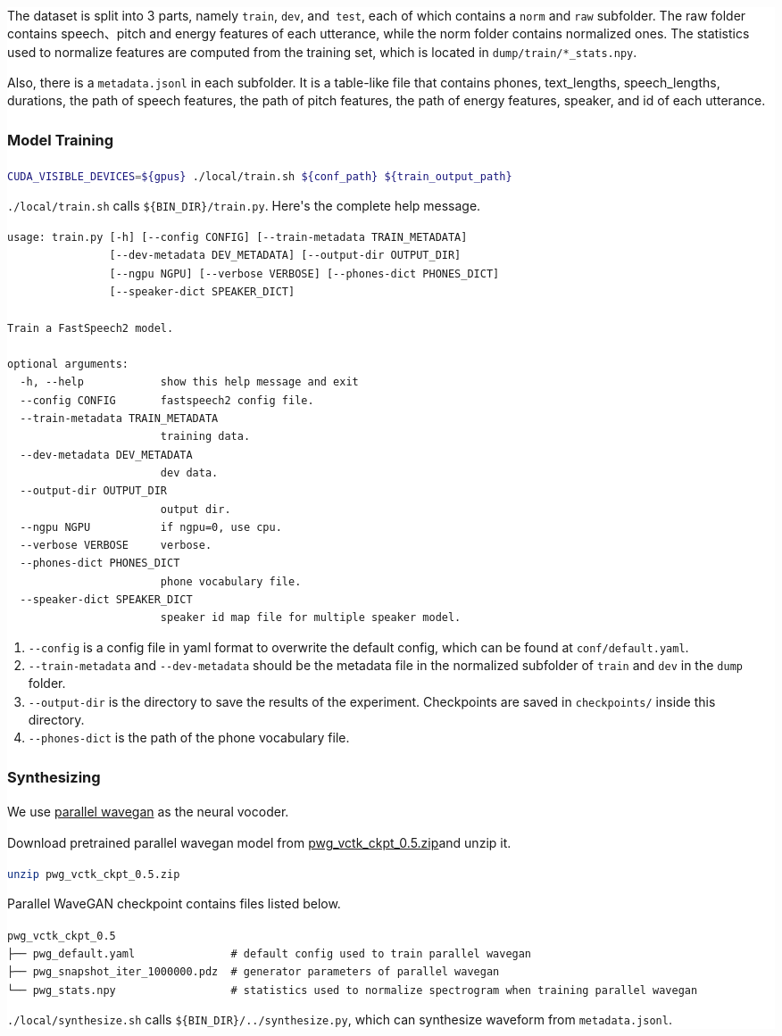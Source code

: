 The dataset is split into 3 parts, namely `train`, `dev`, and` test`, each of which contains a `norm` and `raw` subfolder. The raw folder contains speech、pitch and energy features of each utterance, while the norm folder contains normalized ones. The statistics used to normalize features are computed from the training set, which is located in `dump/train/*_stats.npy`.

Also, there is a `metadata.jsonl` in each subfolder. It is a table-like file that contains phones, text_lengths, speech_lengths, durations, the path of speech features, the path of pitch features, the path of energy features, speaker, and id of each utterance.

### Model Training
```bash
CUDA_VISIBLE_DEVICES=${gpus} ./local/train.sh ${conf_path} ${train_output_path}
```
`./local/train.sh` calls `${BIN_DIR}/train.py`.
Here's the complete help message.
```text
usage: train.py [-h] [--config CONFIG] [--train-metadata TRAIN_METADATA]
                [--dev-metadata DEV_METADATA] [--output-dir OUTPUT_DIR]
                [--ngpu NGPU] [--verbose VERBOSE] [--phones-dict PHONES_DICT]
                [--speaker-dict SPEAKER_DICT]

Train a FastSpeech2 model.

optional arguments:
  -h, --help            show this help message and exit
  --config CONFIG       fastspeech2 config file.
  --train-metadata TRAIN_METADATA
                        training data.
  --dev-metadata DEV_METADATA
                        dev data.
  --output-dir OUTPUT_DIR
                        output dir.
  --ngpu NGPU           if ngpu=0, use cpu.
  --verbose VERBOSE     verbose.
  --phones-dict PHONES_DICT
                        phone vocabulary file.
  --speaker-dict SPEAKER_DICT
                        speaker id map file for multiple speaker model.
```
1. `--config` is a config file in yaml format to overwrite the default config, which can be found at `conf/default.yaml`.
2. `--train-metadata` and `--dev-metadata` should be the metadata file in the normalized subfolder of `train` and `dev` in the `dump` folder.
3. `--output-dir` is the directory to save the results of the experiment. Checkpoints are saved in `checkpoints/` inside this directory.
4. `--phones-dict` is the path of the phone vocabulary file.

### Synthesizing
We use [parallel wavegan](https://github.com/PaddlePaddle/PaddleSpeech/tree/develop/examples/vctk/voc1) as the neural vocoder.

Download pretrained parallel wavegan model from [pwg_vctk_ckpt_0.5.zip](https://paddlespeech.bj.bcebos.com/Parakeet/released_models/pwgan/pwg_vctk_ckpt_0.5.zip)and unzip it.
```bash
unzip pwg_vctk_ckpt_0.5.zip
```
Parallel WaveGAN checkpoint contains files listed below.
```text
pwg_vctk_ckpt_0.5
├── pwg_default.yaml               # default config used to train parallel wavegan
├── pwg_snapshot_iter_1000000.pdz  # generator parameters of parallel wavegan
└── pwg_stats.npy                  # statistics used to normalize spectrogram when training parallel wavegan
```
`./local/synthesize.sh` calls `${BIN_DIR}/../synthesize.py`, which can synthesize waveform from `metadata.jsonl`.